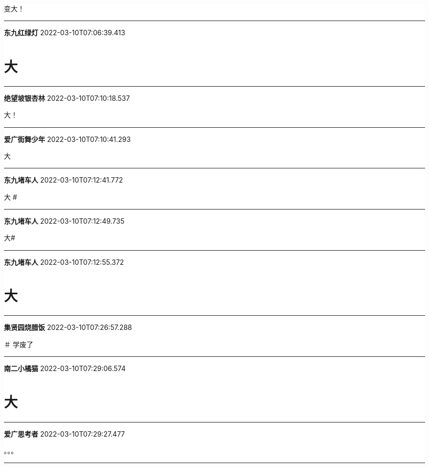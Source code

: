 变大！

---

**东九红绿灯** 2022-03-10T07:06:39.413

# 大

---

**绝望坡银杏林** 2022-03-10T07:10:18.537

大！

---

**爱广街舞少年** 2022-03-10T07:10:41.293

大

---

**东九堵车人** 2022-03-10T07:12:41.772

大 #

---

**东九堵车人** 2022-03-10T07:12:49.735

大#

---

**东九堵车人** 2022-03-10T07:12:55.372

# 大

---

**集贤园烧腊饭** 2022-03-10T07:26:57.288

＃ 学废了

---

**南二小橘猫** 2022-03-10T07:29:06.574

# 大

---

**爱广思考者** 2022-03-10T07:29:27.477

。。。

---
